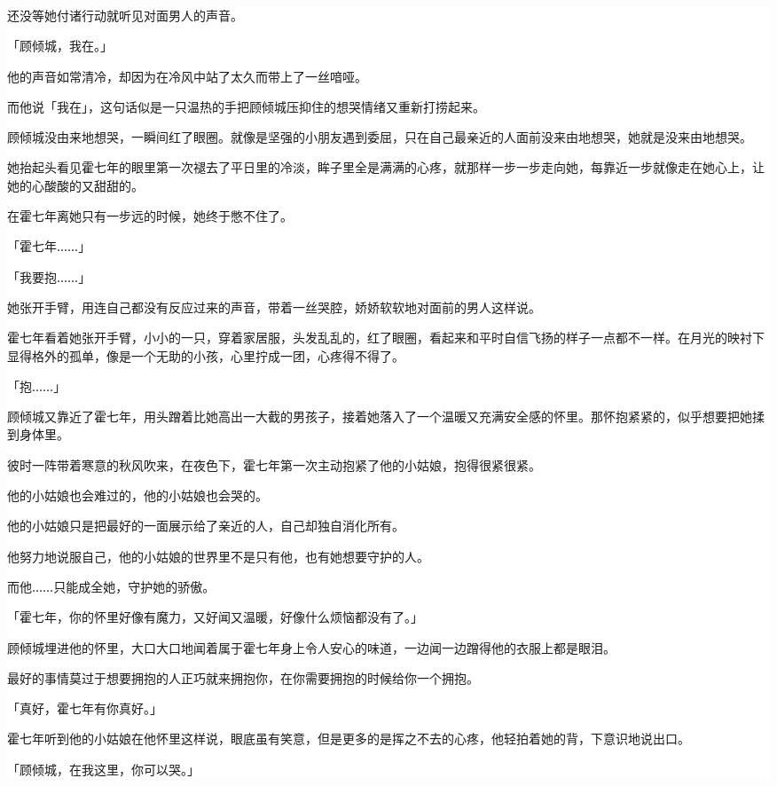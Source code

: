 
还没等她付诸行动就听见对面男人的声音。


「顾倾城，我在。」


他的声音如常清冷，却因为在冷风中站了太久而带上了一丝喑哑。


而他说「我在」，这句话似是一只温热的手把顾倾城压抑住的想哭情绪又重新打捞起来。


顾倾城没由来地想哭，一瞬间红了眼圈。就像是坚强的小朋友遇到委屈，只在自己最亲近的人面前没来由地想哭，她就是没来由地想哭。


她抬起头看见霍七年的眼里第一次褪去了平日里的冷淡，眸子里全是满满的心疼，就那样一步一步走向她，每靠近一步就像走在她心上，让她的心酸酸的又甜甜的。


在霍七年离她只有一步远的时候，她终于憋不住了。


「霍七年……」


「我要抱……」


她张开手臂，用连自己都没有反应过来的声音，带着一丝哭腔，娇娇软软地对面前的男人这样说。


霍七年看着她张开手臂，小小的一只，穿着家居服，头发乱乱的，红了眼圈，看起来和平时自信飞扬的样子一点都不一样。在月光的映衬下显得格外的孤单，像是一个无助的小孩，心里拧成一团，心疼得不得了。


「抱……」


顾倾城又靠近了霍七年，用头蹭着比她高出一大截的男孩子，接着她落入了一个温暖又充满安全感的怀里。那怀抱紧紧的，似乎想要把她揉到身体里。


彼时一阵带着寒意的秋风吹来，在夜色下，霍七年第一次主动抱紧了他的小姑娘，抱得很紧很紧。


他的小姑娘也会难过的，他的小姑娘也会哭的。


他的小姑娘只是把最好的一面展示给了亲近的人，自己却独自消化所有。


他努力地说服自己，他的小姑娘的世界里不是只有他，也有她想要守护的人。


而他……只能成全她，守护她的骄傲。


「霍七年，你的怀里好像有魔力，又好闻又温暖，好像什么烦恼都没有了。」


顾倾城埋进他的怀里，大口大口地闻着属于霍七年身上令人安心的味道，一边闻一边蹭得他的衣服上都是眼泪。


最好的事情莫过于想要拥抱的人正巧就来拥抱你，在你需要拥抱的时候给你一个拥抱。


「真好，霍七年有你真好。」


霍七年听到他的小姑娘在他怀里这样说，眼底虽有笑意，但是更多的是挥之不去的心疼，他轻拍着她的背，下意识地说出口。


「顾倾城，在我这里，你可以哭。」

